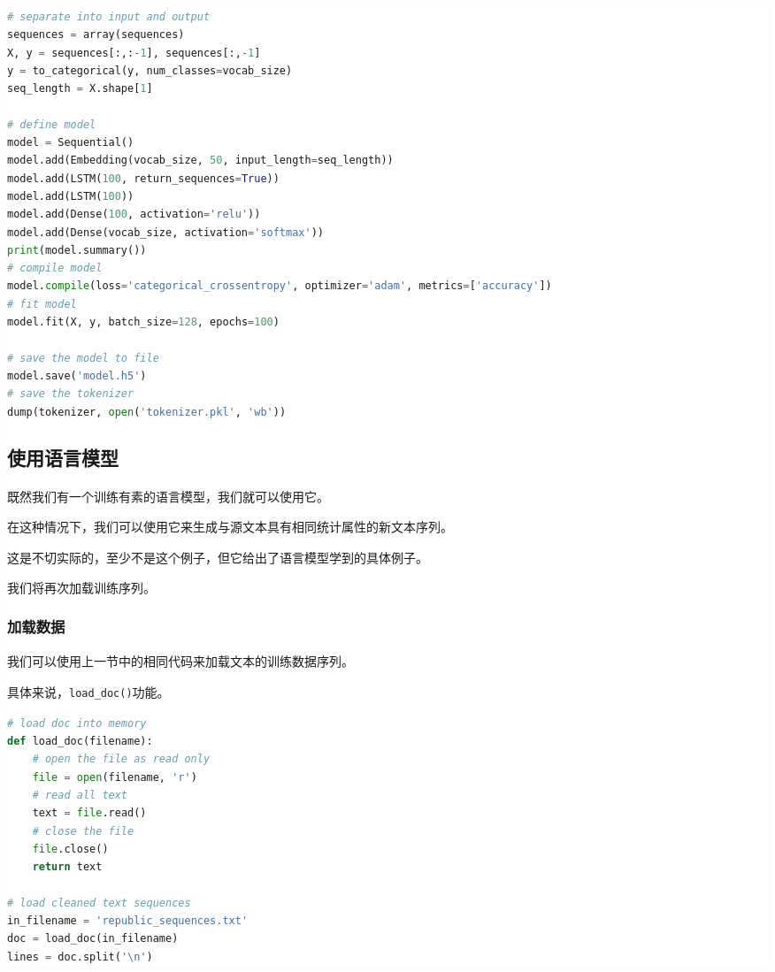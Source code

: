 ```py
# separate into input and output
sequences = array(sequences)
X, y = sequences[:,:-1], sequences[:,-1]
y = to_categorical(y, num_classes=vocab_size)
seq_length = X.shape[1]

# define model
model = Sequential()
model.add(Embedding(vocab_size, 50, input_length=seq_length))
model.add(LSTM(100, return_sequences=True))
model.add(LSTM(100))
model.add(Dense(100, activation='relu'))
model.add(Dense(vocab_size, activation='softmax'))
print(model.summary())
# compile model
model.compile(loss='categorical_crossentropy', optimizer='adam', metrics=['accuracy'])
# fit model
model.fit(X, y, batch_size=128, epochs=100)

# save the model to file
model.save('model.h5')
# save the tokenizer
dump(tokenizer, open('tokenizer.pkl', 'wb'))
```

## 使用语言模型

既然我们有一个训练有素的语言模型，我们就可以使用它。

在这种情况下，我们可以使用它来生成与源文本具有相同统计属性的新文本序列。

这是不切实际的，至少不是这个例子，但它给出了语言模型学到的具体例子。

我们将再次加载训练序列。

### 加载数据

我们可以使用上一节中的相同代码来加载文本的训练数据序列。

具体来说，`load_doc()`功能。

```py
# load doc into memory
def load_doc(filename):
	# open the file as read only
	file = open(filename, 'r')
	# read all text
	text = file.read()
	# close the file
	file.close()
	return text

# load cleaned text sequences
in_filename = 'republic_sequences.txt'
doc = load_doc(in_filename)
lines = doc.split('\n')
```
